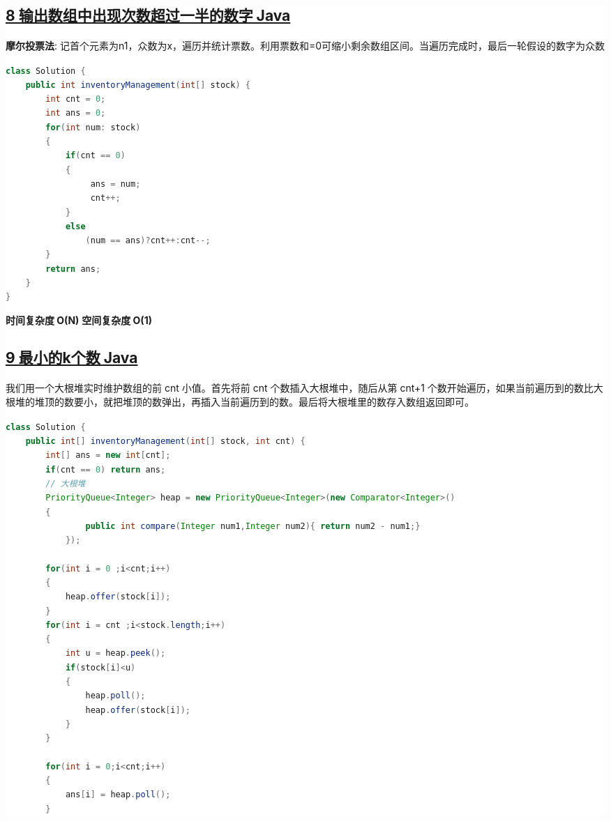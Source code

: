 ## [8 输出数组中出现次数超过一半的数字 Java](https://leetcode.cn/problems/shu-zu-zhong-chu-xian-ci-shu-chao-guo-yi-ban-de-shu-zi-lcof/description/)

**摩尔投票法**: 记首个元素为n1，众数为x，遍历并统计票数。利用票数和=0可缩小剩余数组区间。当遍历完成时，最后一轮假设的数字为众数


```java
class Solution {
    public int inventoryManagement(int[] stock) {
        int cnt = 0;
        int ans = 0;
        for(int num: stock)
        { 
            if(cnt == 0)
            {
                 ans = num;
                 cnt++;
            }
            else 
                (num == ans)?cnt++:cnt--;
        }
        return ans;
    }
}
```
**时间复杂度 O(N)**
**空间复杂度 O(1)**

## [9 最小的k个数 Java](https://leetcode.cn/problems/zui-xiao-de-kge-shu-lcof/)

   我们用一个大根堆实时维护数组的前 cnt 小值。首先将前 cnt 个数插入大根堆中，随后从第 cnt+1 个数开始遍历，如果当前遍历到的数比大根堆的堆顶的数要小，就把堆顶的数弹出，再插入当前遍历到的数。最后将大根堆里的数存入数组返回即可。


```java
class Solution {
    public int[] inventoryManagement(int[] stock, int cnt) {
        int[] ans = new int[cnt];
        if(cnt == 0) return ans;
        // 大根堆 
        PriorityQueue<Integer> heap = new PriorityQueue<Integer>(new Comparator<Integer>()
        {
                public int compare(Integer num1,Integer num2){ return num2 - num1;}
            });

        for(int i = 0 ;i<cnt;i++)
        {
            heap.offer(stock[i]);
        }
        for(int i = cnt ;i<stock.length;i++)
        {
            int u = heap.peek();
            if(stock[i]<u)
            {
                heap.poll();
                heap.offer(stock[i]);
            }
        }
        
        for(int i = 0;i<cnt;i++)
        {
            ans[i] = heap.poll();
        }
```